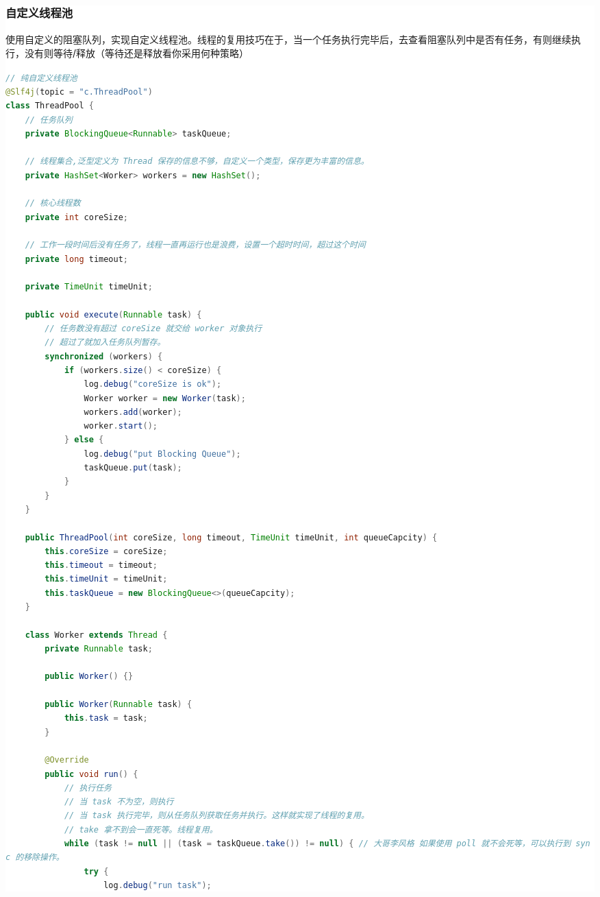 ### 自定义线程池

使用自定义的阻塞队列，实现自定义线程池。线程的复用技巧在于，当一个任务执行完毕后，去查看阻塞队列中是否有任务，有则继续执行，没有则等待/释放（等待还是释放看你采用何种策略）

```java
// 纯自定义线程池
@Slf4j(topic = "c.ThreadPool")
class ThreadPool {
    // 任务队列
    private BlockingQueue<Runnable> taskQueue;

    // 线程集合,泛型定义为 Thread 保存的信息不够，自定义一个类型，保存更为丰富的信息。
    private HashSet<Worker> workers = new HashSet();

    // 核心线程数
    private int coreSize;

    // 工作一段时间后没有任务了，线程一直再运行也是浪费，设置一个超时时间，超过这个时间
    private long timeout;

    private TimeUnit timeUnit;

    public void execute(Runnable task) {
        // 任务数没有超过 coreSize 就交给 worker 对象执行
        // 超过了就加入任务队列暂存。
        synchronized (workers) {
            if (workers.size() < coreSize) {
                log.debug("coreSize is ok");
                Worker worker = new Worker(task);
                workers.add(worker);
                worker.start();
            } else {
                log.debug("put Blocking Queue");
                taskQueue.put(task);
            }
        }
    }

    public ThreadPool(int coreSize, long timeout, TimeUnit timeUnit, int queueCapcity) {
        this.coreSize = coreSize;
        this.timeout = timeout;
        this.timeUnit = timeUnit;
        this.taskQueue = new BlockingQueue<>(queueCapcity);
    }

    class Worker extends Thread {
        private Runnable task;

        public Worker() {}

        public Worker(Runnable task) {
            this.task = task;
        }

        @Override
        public void run() {
            // 执行任务
            // 当 task 不为空，则执行
            // 当 task 执行完毕，则从任务队列获取任务并执行。这样就实现了线程的复用。
            // take 拿不到会一直死等。线程复用。
            while (task != null || (task = taskQueue.take()) != null) { // 大哥李风格 如果使用 poll 就不会死等，可以执行到 sync 的移除操作。
                try {
                    log.debug("run task");
```